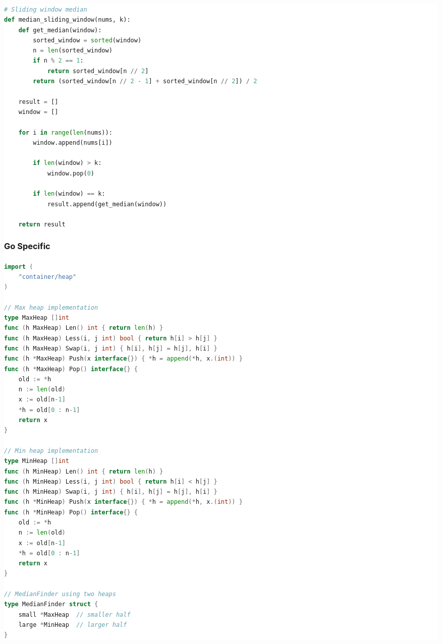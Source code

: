 ```python
# Sliding window median
def median_sliding_window(nums, k):
    def get_median(window):
        sorted_window = sorted(window)
        n = len(sorted_window)
        if n % 2 == 1:
            return sorted_window[n // 2]
        return (sorted_window[n // 2 - 1] + sorted_window[n // 2]) / 2

    result = []
    window = []

    for i in range(len(nums)):
        window.append(nums[i])

        if len(window) > k:
            window.pop(0)

        if len(window) == k:
            result.append(get_median(window))

    return result
```

### Go Specific
```go
import (
    "container/heap"
)

// Max heap implementation
type MaxHeap []int
func (h MaxHeap) Len() int { return len(h) }
func (h MaxHeap) Less(i, j int) bool { return h[i] > h[j] }
func (h MaxHeap) Swap(i, j int) { h[i], h[j] = h[j], h[i] }
func (h *MaxHeap) Push(x interface{}) { *h = append(*h, x.(int)) }
func (h *MaxHeap) Pop() interface{} {
    old := *h
    n := len(old)
    x := old[n-1]
    *h = old[0 : n-1]
    return x
}

// Min heap implementation
type MinHeap []int
func (h MinHeap) Len() int { return len(h) }
func (h MinHeap) Less(i, j int) bool { return h[i] < h[j] }
func (h MinHeap) Swap(i, j int) { h[i], h[j] = h[j], h[i] }
func (h *MinHeap) Push(x interface{}) { *h = append(*h, x.(int)) }
func (h *MinHeap) Pop() interface{} {
    old := *h
    n := len(old)
    x := old[n-1]
    *h = old[0 : n-1]
    return x
}

// MedianFinder using two heaps
type MedianFinder struct {
    small *MaxHeap  // smaller half
    large *MinHeap  // larger half
}
```